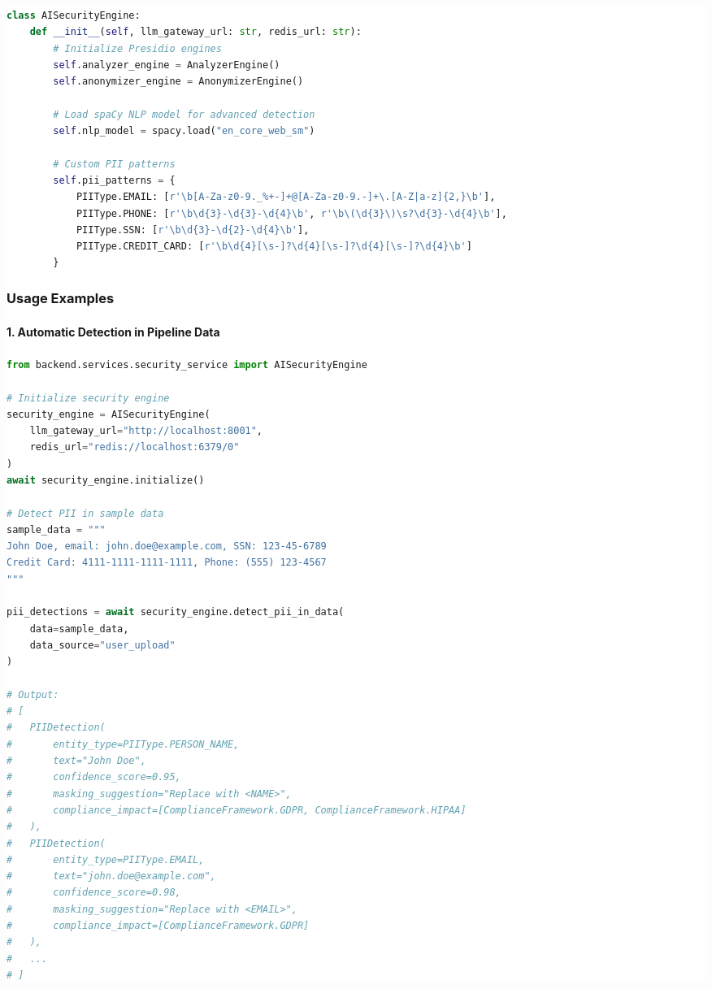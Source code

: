 ```python
class AISecurityEngine:
    def __init__(self, llm_gateway_url: str, redis_url: str):
        # Initialize Presidio engines
        self.analyzer_engine = AnalyzerEngine()
        self.anonymizer_engine = AnonymizerEngine()

        # Load spaCy NLP model for advanced detection
        self.nlp_model = spacy.load("en_core_web_sm")

        # Custom PII patterns
        self.pii_patterns = {
            PIIType.EMAIL: [r'\b[A-Za-z0-9._%+-]+@[A-Za-z0-9.-]+\.[A-Z|a-z]{2,}\b'],
            PIIType.PHONE: [r'\b\d{3}-\d{3}-\d{4}\b', r'\b\(\d{3}\)\s?\d{3}-\d{4}\b'],
            PIIType.SSN: [r'\b\d{3}-\d{2}-\d{4}\b'],
            PIIType.CREDIT_CARD: [r'\b\d{4}[\s-]?\d{4}[\s-]?\d{4}[\s-]?\d{4}\b']
        }
```

### Usage Examples

#### 1. Automatic Detection in Pipeline Data

```python
from backend.services.security_service import AISecurityEngine

# Initialize security engine
security_engine = AISecurityEngine(
    llm_gateway_url="http://localhost:8001",
    redis_url="redis://localhost:6379/0"
)
await security_engine.initialize()

# Detect PII in sample data
sample_data = """
John Doe, email: john.doe@example.com, SSN: 123-45-6789
Credit Card: 4111-1111-1111-1111, Phone: (555) 123-4567
"""

pii_detections = await security_engine.detect_pii_in_data(
    data=sample_data,
    data_source="user_upload"
)

# Output:
# [
#   PIIDetection(
#       entity_type=PIIType.PERSON_NAME,
#       text="John Doe",
#       confidence_score=0.95,
#       masking_suggestion="Replace with <NAME>",
#       compliance_impact=[ComplianceFramework.GDPR, ComplianceFramework.HIPAA]
#   ),
#   PIIDetection(
#       entity_type=PIIType.EMAIL,
#       text="john.doe@example.com",
#       confidence_score=0.98,
#       masking_suggestion="Replace with <EMAIL>",
#       compliance_impact=[ComplianceFramework.GDPR]
#   ),
#   ...
# ]
```
